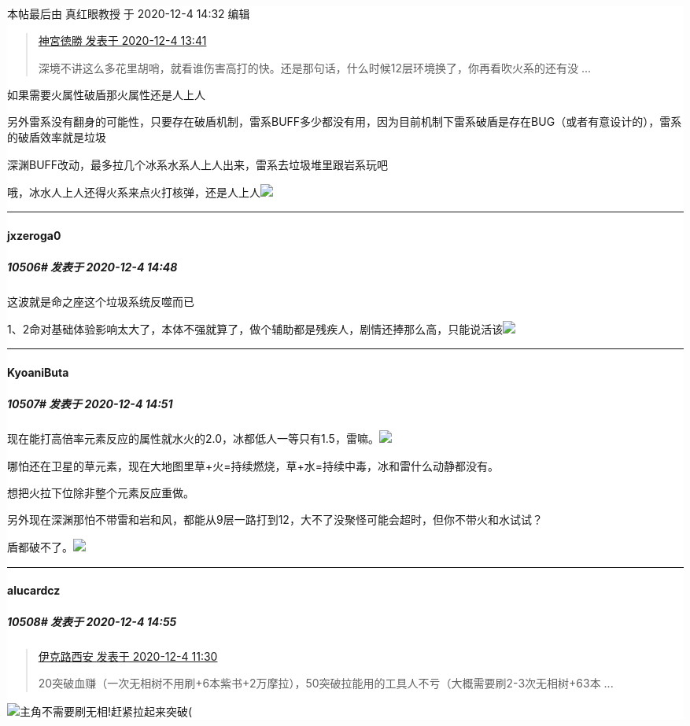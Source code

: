 
 本帖最后由 真红眼教授 于 2020-12-4 14:32 编辑 
<blockquote><a href="httphttps://bbs.saraba1st.com/2b/forum.php?mod=redirect&amp;goto=findpost&amp;pid=49607538&amp;ptid=1959892" target="_blank">神宮徳勝 发表于 2020-12-4 13:41</a>

深境不讲这么多花里胡哨，就看谁伤害高打的快。还是那句话，什么时候12层环境换了，你再看吹火系的还有没 ...</blockquote>
如果需要火属性破盾那火属性还是人上人


另外雷系没有翻身的可能性，只要存在破盾机制，雷系BUFF多少都没有用，因为目前机制下雷系破盾是存在BUG（或者有意设计的），雷系的破盾效率就是垃圾


深渊BUFF改动，最多拉几个冰系水系人上人出来，雷系去垃圾堆里跟岩系玩吧

哦，冰水人上人还得火系来点火打核弹，还是人上人<img src="https://static.saraba1st.com/image/smiley/face2017/067.png" referrerpolicy="no-referrer">


-----

####  jxzeroga0  
##### 10506#       发表于 2020-12-4 14:48


这波就是命之座这个垃圾系统反噬而已

1、2命对基础体验影响太大了，本体不强就算了，做个辅助都是残疾人，剧情还捧那么高，只能说活该<img src="https://static.saraba1st.com/image/smiley/face2017/048.png" referrerpolicy="no-referrer">


-----

####  KyoaniButa  
##### 10507#       发表于 2020-12-4 14:51


现在能打高倍率元素反应的属性就水火的2.0，冰都低人一等只有1.5，雷嘛。<img src="https://static.saraba1st.com/image/smiley/face2017/067.png" referrerpolicy="no-referrer">

哪怕还在卫星的草元素，现在大地图里草+火=持续燃烧，草+水=持续中毒，冰和雷什么动静都没有。

想把火拉下位除非整个元素反应重做。


另外现在深渊那怕不带雷和岩和风，都能从9层一路打到12，大不了没聚怪可能会超时，但你不带火和水试试？

盾都破不了。<img src="https://static.saraba1st.com/image/smiley/face2017/067.png" referrerpolicy="no-referrer">


-----

####  alucardcz  
##### 10508#       发表于 2020-12-4 14:55


<blockquote><a href="httphttps://bbs.saraba1st.com/2b/forum.php?mod=redirect&amp;goto=findpost&amp;pid=49606125&amp;ptid=1959892" target="_blank">伊克路西安 发表于 2020-12-4 11:30</a>

20突破血赚（一次无相树不用刷+6本紫书+2万摩拉），50突破拉能用的工具人不亏（大概需要刷2-3次无相树+63本 ...</blockquote>
<img src="https://static.saraba1st.com/image/smiley/face2017/067.png" referrerpolicy="no-referrer">主角不需要刷无相!赶紧拉起来突破(

